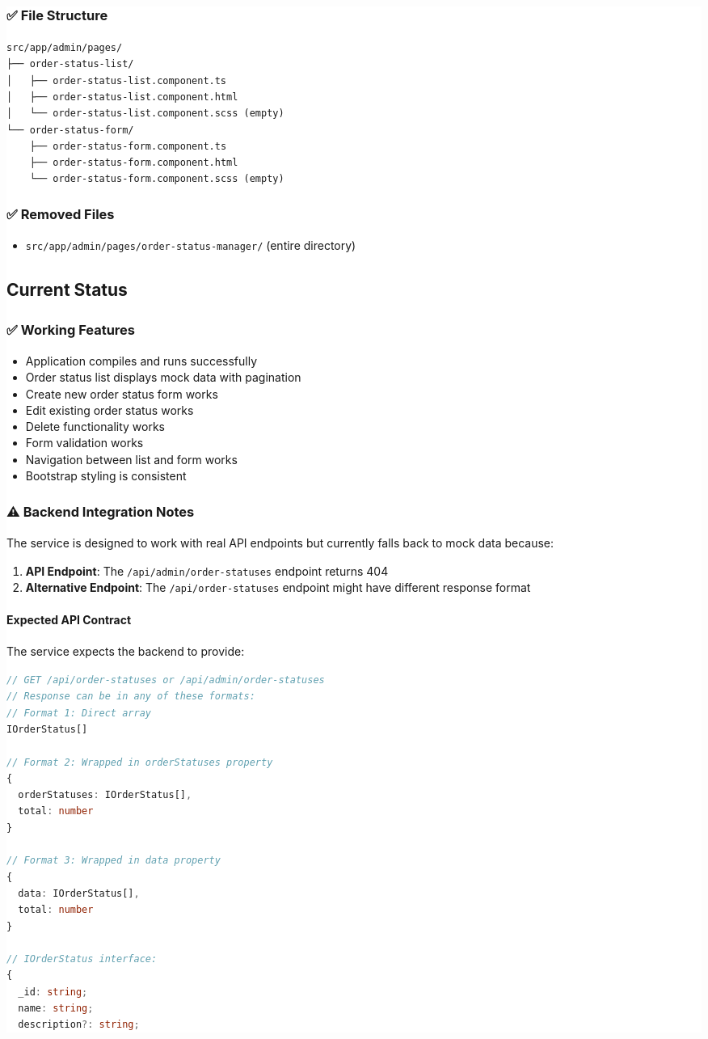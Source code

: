 ### ✅ **File Structure**
```
src/app/admin/pages/
├── order-status-list/
│   ├── order-status-list.component.ts
│   ├── order-status-list.component.html
│   └── order-status-list.component.scss (empty)
└── order-status-form/
    ├── order-status-form.component.ts
    ├── order-status-form.component.html
    └── order-status-form.component.scss (empty)
```

### ✅ **Removed Files**
- `src/app/admin/pages/order-status-manager/` (entire directory)

## Current Status

### ✅ **Working Features**
- Application compiles and runs successfully
- Order status list displays mock data with pagination
- Create new order status form works
- Edit existing order status works
- Delete functionality works
- Form validation works
- Navigation between list and form works
- Bootstrap styling is consistent

### ⚠️ **Backend Integration Notes**

The service is designed to work with real API endpoints but currently falls back to mock data because:

1. **API Endpoint**: The `/api/admin/order-statuses` endpoint returns 404
2. **Alternative Endpoint**: The `/api/order-statuses` endpoint might have different response format

#### **Expected API Contract**

The service expects the backend to provide:

```typescript
// GET /api/order-statuses or /api/admin/order-statuses
// Response can be in any of these formats:
// Format 1: Direct array
IOrderStatus[]

// Format 2: Wrapped in orderStatuses property
{
  orderStatuses: IOrderStatus[],
  total: number
}

// Format 3: Wrapped in data property
{
  data: IOrderStatus[],
  total: number
}

// IOrderStatus interface:
{
  _id: string;
  name: string;
  description?: string;
```